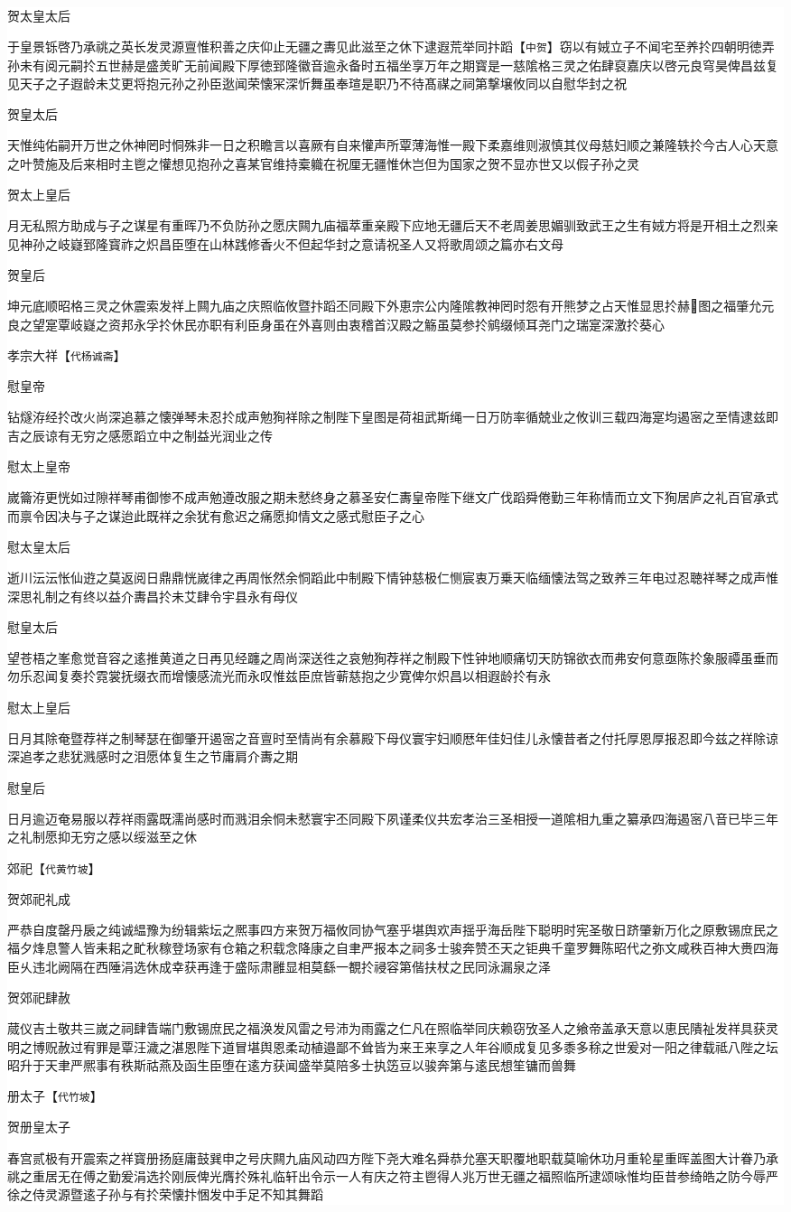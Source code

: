 贺太皇太后  

于皇景铄啓乃承祧之英长发灵源亶惟积善之庆仰止无疆之夀见此滋至之休下逮遐荒举同抃蹈【`中贺`】窃以有娀立子不闻宅至养扵四朝明徳弄孙未有阅元嗣扵五世赫是盛羙旷无前闻殿下厚徳郅隆徽音逾永备时五福坐享万年之期寳是一慈隂格三灵之佑肆裒嘉庆以啓元良穹昊俾昌兹复见天子之子遐龄未艾更将抱元孙之孙臣逖闻荣懐冞深忻舞虽奉瑄是职乃不待髙禖之祠第撃壌攸同以自慰华封之祝  

贺皇太后  

天惟纯佑嗣开万世之休神罔时恫殊非一日之积瞻言以喜厥有自来懽声所覃薄海惟一殿下柔嘉维则淑慎其仪母慈妇顺之兼隆轶扵今古人心天意之叶赞施及后来相时主鬯之懽想见抱孙之喜某官维持槖軄在祝厘无疆惟休岂但为国家之贺不显亦世又以假子孙之灵  

贺太上皇后  

月无私照方助成与子之谋星有重晖乃不负防孙之愿庆闗九庙福萃重亲殿下应地无疆后天不老周姜思媚驯致武王之生有娀方将是开相土之烈亲见神孙之岐嶷郅隆寳祚之炽昌臣堕在山林践修香火不但起华封之意请祝圣人又将歌周颂之篇亦右文母  

贺皇后  

坤元底顺昭格三灵之休震索发祥上闗九庙之庆照临攸暨抃蹈丕同殿下外恵宗公内隆隂教神罔时怨有开熊梦之占天惟显思扵赫图之福肇允元良之望寔覃岐嶷之资邦永孚扵休民亦职有利臣身虽在外喜则由衷稽首汉殿之觞虽莫参扵鹓缀倾耳尧门之瑞寔深激扵葵心  

孝宗大祥【`代杨诚斋`】  

慰皇帝  

钻燧洊经扵改火尚深追慕之懐弹琴未忍扵成声勉狥祥除之制陛下皇图是荷祖武斯绳一日万防率循兢业之攸训三载四海寔均遏宻之至情逮兹即吉之辰谅有无穷之感愿蹈立中之制益光润业之传  

慰太上皇帝  

嵗籥洊更恍如过隙祥琴甫御惨不成声勉遵改服之期未憖终身之慕圣安仁夀皇帝陛下继文广伐蹈舜倦勤三年称情而立文下狥居庐之礼百官承式而禀令因决与子之谋迨此既祥之余犹有愈迟之痛愿抑情文之感式慰臣子之心  

慰太皇太后  

逝川沄沄怅仙逰之莫返阅日鼎鼎恍嵗律之再周怅然余恫蹈此中制殿下情钟慈极仁恻宸衷万乗天临缅懐法驾之致养三年电过忍聴祥琴之成声惟深思礼制之有终以益介夀昌扵未艾肆令宇县永有母仪  

慰皇太后  

望苍梧之峯愈觉音容之逺推黄道之日再见经躔之周尚深送徃之哀勉狥荐祥之制殿下性钟地顺痛切天防锦欲衣而弗安何意亟陈扵象服禫虽垂而勿乐忍闻复奏扵霓裳抚缀衣而增懐感流光而永叹惟兹臣庶皆蕲慈抱之少寛俾尔炽昌以相遐龄扵有永  

慰太上皇后  

日月其除奄暨荐祥之制琴瑟在御肇开遏宻之音亶时至情尚有余慕殿下母仪寰宇妇顺厯年佳妇佳儿永懐昔者之付托厚恩厚报忍即今兹之祥除谅深追孝之悲犹溅感时之泪愿体复生之节庸肩介夀之期  

慰皇后  

日月逾迈奄易服以荐祥雨露既濡尚感时而溅泪余恫未憖寰宇丕同殿下夙谨柔仪共宏孝治三圣相授一道隂相九重之纂承四海遏宻八音已毕三年之礼制愿抑无穷之感以绥滋至之休  

郊祀【`代黄竹坡`】  

贺郊祀礼成  

严恭自度罄丹扆之纯诚緼豫为纷辑紫坛之熈事四方来贺万福攸同协气塞乎堪舆欢声揺乎海岳陛下聪明时宪圣敬日跻肇新万化之原敷锡庶民之福夕烽息警人皆耒耜之甿秋稼登场家有仓箱之积载念降康之自聿严报本之祠多士骏奔赞丕天之钜典千童罗舞陈昭代之弥文咸秩百神大赉四海臣乆违北阙隔在西陲涓选休成幸获再逢于盛际肃雝显相莫繇一覩扵祲容第偕扶杖之民同泳漏泉之泽  

贺郊祀肆赦  

蒇仪吉土敬共三嵗之祠肆眚端门敷锡庶民之福涣发风雷之号沛为雨露之仁凡在照临举同庆赖窃攷圣人之飨帝盖承天意以恵民隤祉发祥具获灵明之博贶赦过宥罪是覃汪濊之湛恩陛下道冒堪舆恩柔动植邉鄙不耸皆为来王来享之人年谷顺成复见多黍多稌之世爰对一阳之律载祗八陛之坛昭升于天聿严熈事有秩斯祜燕及函生臣堕在逺方获闻盛举莫陪多士执笾豆以骏奔第与逺民想笙镛而兽舞  

册太子【`代竹坡`】  

贺册皇太子  

春宫贰极有开震索之祥寳册扬庭庸鼓巽申之号庆闗九庙风动四方陛下尧大难名舜恭允塞天职覆地职载莫喻休功月重轮星重晖盖图大计眷乃承祧之重居无在傅之勤爰涓选扵刚辰俾光膺扵殊礼临轩出令示一人有庆之符主鬯得人兆万世无疆之福照临所逮颂咏惟均臣昔参绮皓之防今辱严徐之侍灵源暨逺子孙与有扵荣懐抃悃发中手足不知其舞蹈  
